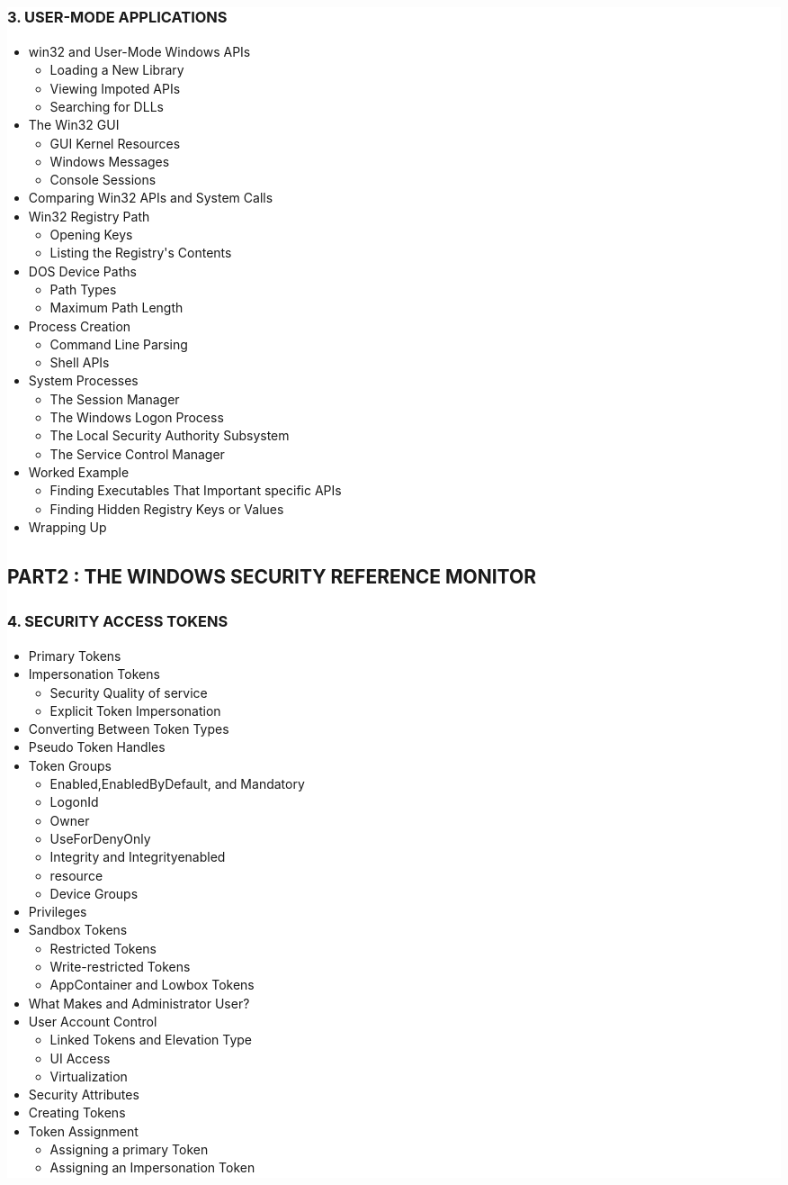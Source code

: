 ### 3. USER-MODE APPLICATIONS

- win32 and User-Mode Windows APIs
  - Loading a New Library
  - Viewing Impoted APIs
  - Searching for DLLs
- The Win32 GUI
  - GUI Kernel Resources
  - Windows Messages
  - Console Sessions
- Comparing Win32 APIs and System Calls
- Win32 Registry Path
  - Opening Keys
  - Listing the Registry's Contents
- DOS Device Paths
  - Path Types
  - Maximum Path Length
- Process Creation
  - Command Line Parsing
  - Shell APIs
- System Processes
  - The Session Manager
  - The Windows Logon Process
  - The Local Security Authority Subsystem
  - The Service Control Manager
- Worked Example
  - Finding Executables That Important specific APIs
  - Finding Hidden Registry Keys or Values
- Wrapping Up

## PART2 : THE WINDOWS SECURITY REFERENCE MONITOR

### 4. SECURITY ACCESS TOKENS

- Primary Tokens
- Impersonation Tokens
  - Security Quality of service
  - Explicit Token Impersonation
- Converting Between Token Types
- Pseudo Token Handles
- Token Groups
  - Enabled,EnabledByDefault, and Mandatory
  - LogonId
  - Owner
  - UseForDenyOnly
  - Integrity and Integrityenabled
  - resource
  - Device Groups
- Privileges
- Sandbox Tokens
  - Restricted Tokens
  - Write-restricted Tokens
  - AppContainer and Lowbox Tokens
- What Makes and Administrator User?
- User Account Control
  - Linked Tokens and Elevation Type
  - UI Access
  - Virtualization
- Security Attributes
- Creating Tokens
- Token Assignment
  - Assigning a primary Token
  - Assigning an Impersonation Token